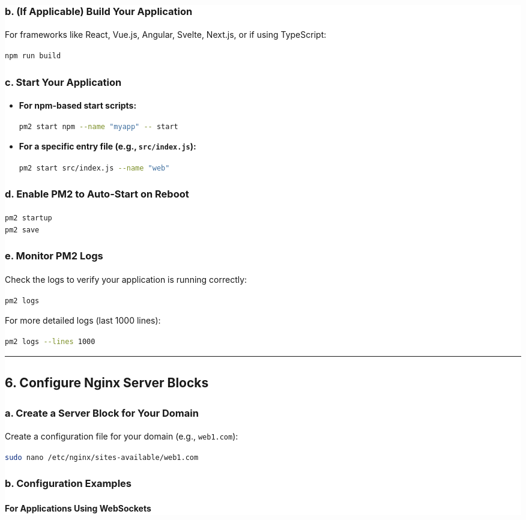 ### b. (If Applicable) Build Your Application

For frameworks like React, Vue.js, Angular, Svelte, Next.js, or if using TypeScript:

```bash
npm run build
```

### c. Start Your Application

- **For npm-based start scripts:**

  ```bash
  pm2 start npm --name "myapp" -- start
  ```

- **For a specific entry file (e.g., `src/index.js`):**

  ```bash
  pm2 start src/index.js --name "web"
  ```

### d. Enable PM2 to Auto-Start on Reboot

```bash
pm2 startup
pm2 save
```

### e. Monitor PM2 Logs

Check the logs to verify your application is running correctly:

```bash
pm2 logs
```

For more detailed logs (last 1000 lines):

```bash
pm2 logs --lines 1000
```

---

## 6. Configure Nginx Server Blocks

### a. Create a Server Block for Your Domain

Create a configuration file for your domain (e.g., `web1.com`):

```bash
sudo nano /etc/nginx/sites-available/web1.com
```

### b. Configuration Examples

#### For Applications Using WebSockets
